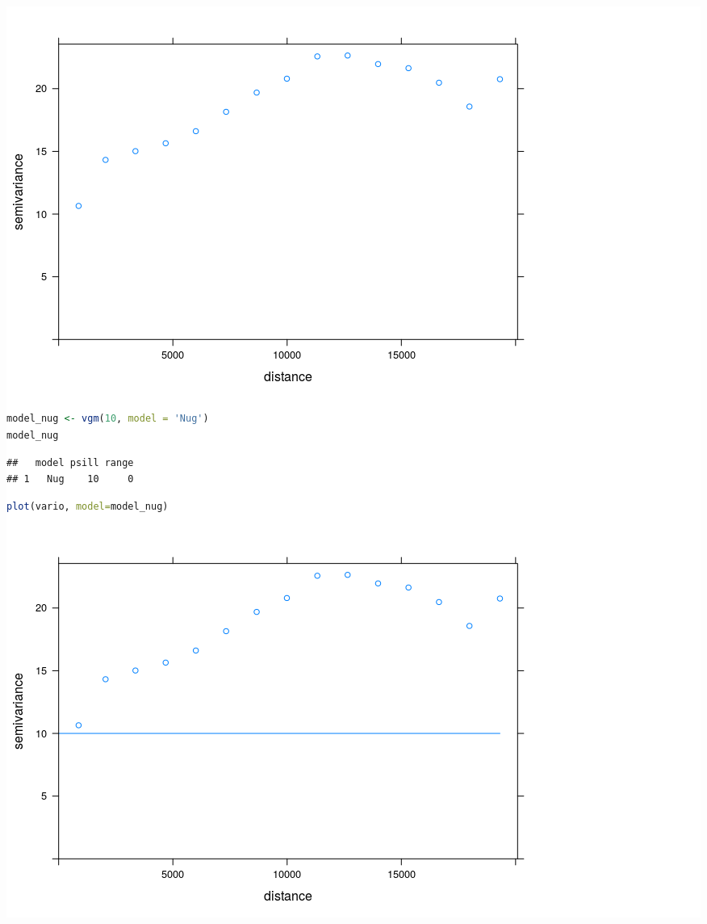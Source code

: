 ![](04-modelowanie_files/figure-html/unnamed-chunk-5-1.png)

```r
model_nug <- vgm(10, model = 'Nug')
model_nug
```

```
##   model psill range
## 1   Nug    10     0
```

```r
plot(vario, model=model_nug)
```

![](04-modelowanie_files/figure-html/unnamed-chunk-5-2.png)
